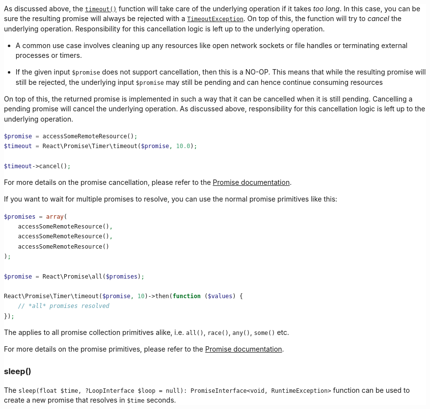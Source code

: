 As discussed above, the [`timeout()`](#timeout) function will take care of
the underlying operation if it takes *too long*. In this case, you can be
sure the resulting promise will always be rejected with a
[`TimeoutException`](#timeoutexception). On top of this, the function will
try to *cancel* the underlying operation. Responsibility for this
cancellation logic is left up to the underlying operation.

- A common use case involves cleaning up any resources like open network
  sockets or file handles or terminating external processes or timers.

- If the given input `$promise` does not support cancellation, then this is a
  NO-OP. This means that while the resulting promise will still be rejected,
  the underlying input `$promise` may still be pending and can hence continue
  consuming resources

On top of this, the returned promise is implemented in such a way that it can
be cancelled when it is still pending. Cancelling a pending promise will
cancel the underlying operation. As discussed above, responsibility for this
cancellation logic is left up to the underlying operation.

```php
$promise = accessSomeRemoteResource();
$timeout = React\Promise\Timer\timeout($promise, 10.0);

$timeout->cancel();
```

For more details on the promise cancellation, please refer to the
[Promise documentation](https://github.com/reactphp/promise#cancellablepromiseinterface).

If you want to wait for multiple promises to resolve, you can use the normal
promise primitives like this:

```php
$promises = array(
    accessSomeRemoteResource(),
    accessSomeRemoteResource(),
    accessSomeRemoteResource()
);

$promise = React\Promise\all($promises);

React\Promise\Timer\timeout($promise, 10)->then(function ($values) {
    // *all* promises resolved
});
```

The applies to all promise collection primitives alike, i.e. `all()`,
`race()`, `any()`, `some()` etc.

For more details on the promise primitives, please refer to the
[Promise documentation](https://github.com/reactphp/promise#functions).

### sleep()

The `sleep(float $time, ?LoopInterface $loop = null): PromiseInterface<void, RuntimeException>` function can be used to
create a new promise that resolves in `$time` seconds.
